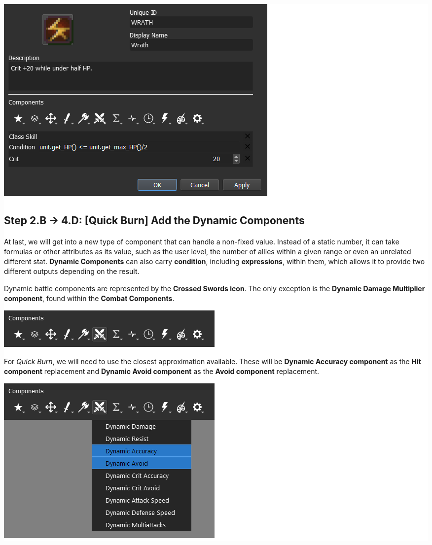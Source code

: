 ![2_5](./images/Conditional-Passives-I/2_5.png)

## Step 2.B → 4.D: [Quick Burn] Add the Dynamic Components
At last, we will get into a new type of component that can handle a non-fixed value. Instead of a static number, it can take formulas or other attributes as its value, such as the user level, the number of allies within a given range or even an unrelated different stat. **Dynamic Components** can also carry **condition**, including **expressions**, within them, which allows it to provide two different outputs depending on the result.

Dynamic battle components are represented by the **Crossed Swords icon**. The only exception is the **Dynamic Damage Multiplier component**, found within the **Combat Components**.

![2_6](./images/Conditional-Passives-I/2_6.png)

For *Quick Burn*, we will need to use the closest approximation available. These will be **Dynamic Accuracy component** as the **Hit component** replacement and **Dynamic Avoid component** as the **Avoid component** replacement.

![2_7](./images/Conditional-Passives-I/2_7.png)
